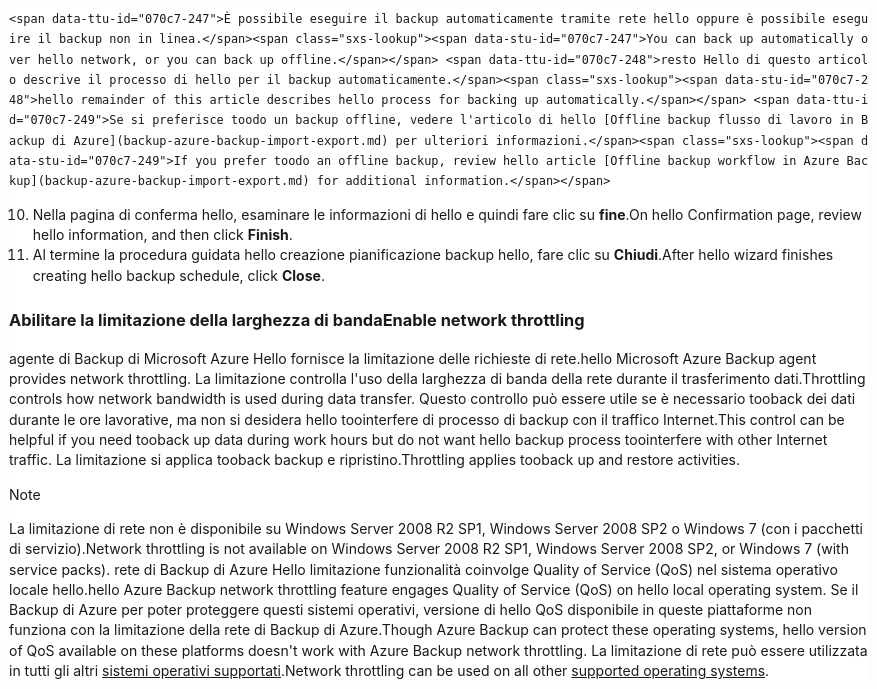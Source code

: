     <span data-ttu-id="070c7-247">È possibile eseguire il backup automaticamente tramite rete hello oppure è possibile eseguire il backup non in linea.</span><span class="sxs-lookup"><span data-stu-id="070c7-247">You can back up automatically over hello network, or you can back up offline.</span></span> <span data-ttu-id="070c7-248">resto Hello di questo articolo descrive il processo di hello per il backup automaticamente.</span><span class="sxs-lookup"><span data-stu-id="070c7-248">hello remainder of this article describes hello process for backing up automatically.</span></span> <span data-ttu-id="070c7-249">Se si preferisce toodo un backup offline, vedere l'articolo di hello [Offline backup flusso di lavoro in Backup di Azure](backup-azure-backup-import-export.md) per ulteriori informazioni.</span><span class="sxs-lookup"><span data-stu-id="070c7-249">If you prefer toodo an offline backup, review hello article [Offline backup workflow in Azure Backup](backup-azure-backup-import-export.md) for additional information.</span></span>
10. <span data-ttu-id="070c7-250">Nella pagina di conferma hello, esaminare le informazioni di hello e quindi fare clic su **fine**.</span><span class="sxs-lookup"><span data-stu-id="070c7-250">On hello Confirmation page, review hello information, and then click **Finish**.</span></span>
11. <span data-ttu-id="070c7-251">Al termine la procedura guidata hello creazione pianificazione backup hello, fare clic su **Chiudi**.</span><span class="sxs-lookup"><span data-stu-id="070c7-251">After hello wizard finishes creating hello backup schedule, click **Close**.</span></span>

### <a name="enable-network-throttling"></a><span data-ttu-id="070c7-252">Abilitare la limitazione della larghezza di banda</span><span class="sxs-lookup"><span data-stu-id="070c7-252">Enable network throttling</span></span>
<span data-ttu-id="070c7-253">agente di Backup di Microsoft Azure Hello fornisce la limitazione delle richieste di rete.</span><span class="sxs-lookup"><span data-stu-id="070c7-253">hello Microsoft Azure Backup agent provides network throttling.</span></span> <span data-ttu-id="070c7-254">La limitazione controlla l'uso della larghezza di banda della rete durante il trasferimento dati.</span><span class="sxs-lookup"><span data-stu-id="070c7-254">Throttling controls how network bandwidth is used during data transfer.</span></span> <span data-ttu-id="070c7-255">Questo controllo può essere utile se è necessario tooback dei dati durante le ore lavorative, ma non si desidera hello toointerfere di processo di backup con il traffico Internet.</span><span class="sxs-lookup"><span data-stu-id="070c7-255">This control can be helpful if you need tooback up data during work hours but do not want hello backup process toointerfere with other Internet traffic.</span></span> <span data-ttu-id="070c7-256">La limitazione si applica tooback backup e ripristino.</span><span class="sxs-lookup"><span data-stu-id="070c7-256">Throttling applies tooback up and restore activities.</span></span>

> [!NOTE]
> <span data-ttu-id="070c7-257">La limitazione di rete non è disponibile su Windows Server 2008 R2 SP1, Windows Server 2008 SP2 o Windows 7 (con i pacchetti di servizio).</span><span class="sxs-lookup"><span data-stu-id="070c7-257">Network throttling is not available on Windows Server 2008 R2 SP1, Windows Server 2008 SP2, or Windows 7 (with service packs).</span></span> <span data-ttu-id="070c7-258">rete di Backup di Azure Hello limitazione funzionalità coinvolge Quality of Service (QoS) nel sistema operativo locale hello.</span><span class="sxs-lookup"><span data-stu-id="070c7-258">hello Azure Backup network throttling feature engages Quality of Service (QoS) on hello local operating system.</span></span> <span data-ttu-id="070c7-259">Se il Backup di Azure per poter proteggere questi sistemi operativi, versione di hello QoS disponibile in queste piattaforme non funziona con la limitazione della rete di Backup di Azure.</span><span class="sxs-lookup"><span data-stu-id="070c7-259">Though Azure Backup can protect these operating systems, hello version of QoS available on these platforms doesn't work with Azure Backup network throttling.</span></span> <span data-ttu-id="070c7-260">La limitazione di rete può essere utilizzata in tutti gli altri [sistemi operativi supportati](backup-azure-backup-faq.md).</span><span class="sxs-lookup"><span data-stu-id="070c7-260">Network throttling can be used on all other [supported operating systems](backup-azure-backup-faq.md).</span></span>
>
>
